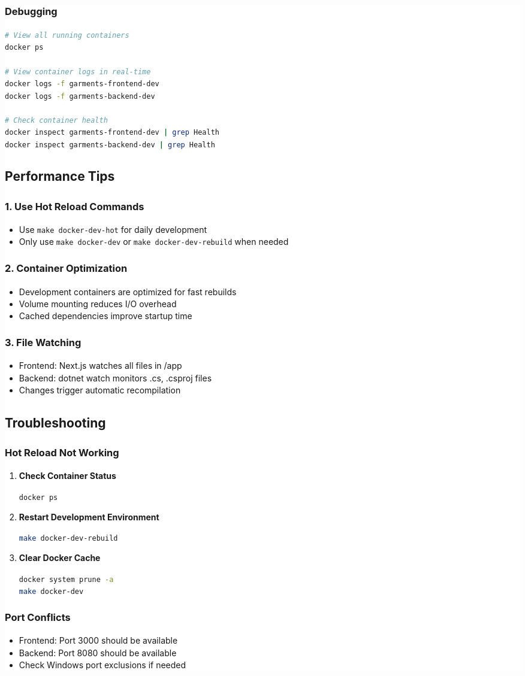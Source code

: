 ### Debugging
```bash
# View all running containers
docker ps

# View container logs in real-time
docker logs -f garments-frontend-dev
docker logs -f garments-backend-dev

# Check container health
docker inspect garments-frontend-dev | grep Health
docker inspect garments-backend-dev | grep Health
```

## Performance Tips

### 1. Use Hot Reload Commands
- Use `make docker-dev-hot` for daily development
- Only use `make docker-dev` or `make docker-dev-rebuild` when needed

### 2. Container Optimization
- Development containers are optimized for fast rebuilds
- Volume mounting reduces I/O overhead
- Cached dependencies improve startup time

### 3. File Watching
- Frontend: Next.js watches all files in /app
- Backend: dotnet watch monitors .cs, .csproj files
- Changes trigger automatic recompilation

## Troubleshooting

### Hot Reload Not Working

1. **Check Container Status**
   ```bash
   docker ps
   ```

2. **Restart Development Environment**
   ```bash
   make docker-dev-rebuild
   ```

3. **Clear Docker Cache**
   ```bash
   docker system prune -a
   make docker-dev
   ```

### Port Conflicts
- Frontend: Port 3000 should be available
- Backend: Port 8080 should be available
- Check Windows port exclusions if needed
